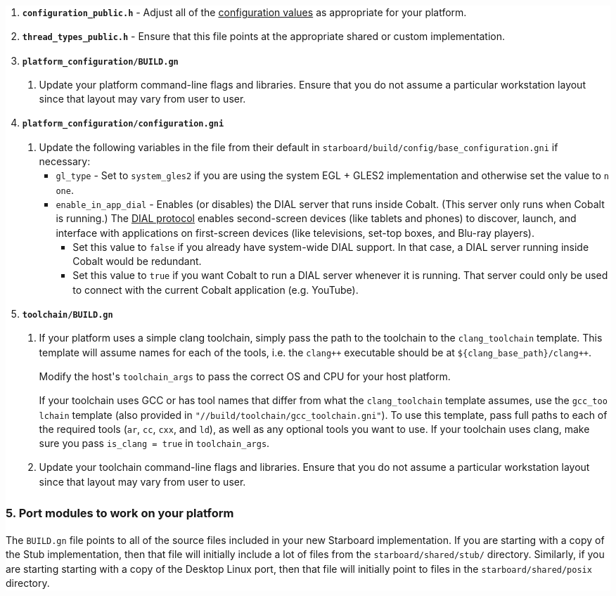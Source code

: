 1.  **`configuration_public.h`** - Adjust all of the [configuration values](
    ../../reference/starboard/configuration-public.html) as appropriate for
    your platform.

1.  **`thread_types_public.h`** - Ensure that this file points at the
    appropriate shared or custom implementation.

1.  **`platform_configuration/BUILD.gn`**
    1.  Update your platform command-line flags and libraries. Ensure that
        you do not assume a particular workstation layout since that layout
        may vary from user to user.

1.  **`platform_configuration/configuration.gni`**
    1.  Update the following variables in the file from their default in
        `starboard/build/config/base_configuration.gni` if necessary:
        *   `gl_type` - Set to `system_gles2` if you are using the system EGL
            \+ GLES2 implementation and otherwise set the value to `none`.
        *   `enable_in_app_dial` - Enables (or disables) the DIAL server that
            runs inside Cobalt. (This server only runs when Cobalt is running.)
            The [DIAL protocol](http://www.dial-multiscreen.org/home) enables
            second-screen devices (like tablets and phones) to discover,
            launch, and interface with applications on first-screen devices
            (like televisions, set-top boxes, and Blu-ray players).
            *   Set this value to `false` if you already have system-wide DIAL
                support. In that case, a DIAL server running inside Cobalt
                would be redundant.
            *   Set this value to `true` if you want Cobalt to run a DIAL
                server whenever it is running. That server could only be used
                to connect with the current Cobalt application (e.g. YouTube).

1.  **`toolchain/BUILD.gn`**
    1.  If your platform uses a simple clang toolchain, simply pass the path to
        the toolchain to the `clang_toolchain` template. This template will
        assume names for each of the tools, i.e. the `clang++` executable
        should be at `${clang_base_path}/clang++`.

        Modify the host's `toolchain_args` to pass the correct OS and CPU for
        your host platform.

        If your toolchain uses GCC or has tool names that differ from what
        the `clang_toolchain` template assumes, use the `gcc_toolchain`
        template (also provided in `"//build/toolchain/gcc_toolchain.gni"`).
        To use this template, pass full paths to each of the required tools
        (`ar`, `cc`, `cxx`, and `ld`), as well as any optional tools you want
        to use. If your toolchain uses clang, make sure you pass
        `is_clang = true` in `toolchain_args`.

    1.  Update your toolchain command-line flags and libraries. Ensure that
        you do not assume a particular workstation layout since that layout
        may vary from user to user.

### 5. Port modules to work on your platform

The `BUILD.gn` file points to all of the source files included
in your new Starboard implementation. If you are starting with a copy of the
Stub implementation, then that file will initially include a lot of files
from the `starboard/shared/stub/` directory. Similarly, if you are starting
starting with a copy of the Desktop Linux port, then that file will initially
point to files in the `starboard/shared/posix` directory.
